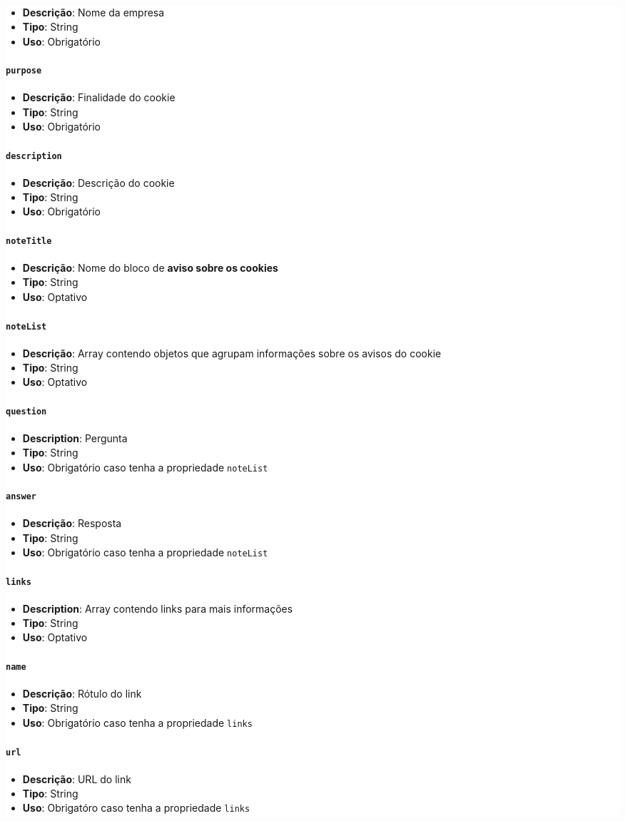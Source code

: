 -   **Descrição**: Nome da empresa
-   **Tipo**: String
-   **Uso**: Obrigatório

#### `purpose`

-   **Descrição**: Finalidade do cookie
-   **Tipo**: String
-   **Uso**: Obrigatório

#### `description`

-   **Descrição**: Descrição do cookie
-   **Tipo**: String
-   **Uso**: Obrigatório

#### `noteTitle`

-   **Descrição**: Nome do bloco de **aviso sobre os cookies**
-   **Tipo**: String
-   **Uso**: Optativo

#### `noteList`

-   **Descrição**: Array contendo objetos que agrupam informações sobre os avisos do cookie
-   **Tipo**: String
-   **Uso**: Optativo

#### `question`

-   **Description**: Pergunta
-   **Tipo**: String
-   **Uso**: Obrigatório caso tenha a propriedade `noteList`

#### `answer`

-   **Descrição**: Resposta
-   **Tipo**: String
-   **Uso**: Obrigatório caso tenha a propriedade `noteList`

#### `links`

-   **Description**: Array contendo links para mais informações
-   **Tipo**: String
-   **Uso**: Optativo

#### `name`

-   **Descrição**: Rótulo do link
-   **Tipo**: String
-   **Uso**: Obrigatório caso tenha a propriedade `links`

#### `url`

-   **Descrição**: URL do link
-   **Tipo**: String
-   **Uso**: Obrigatóro caso tenha a propriedade `links`

